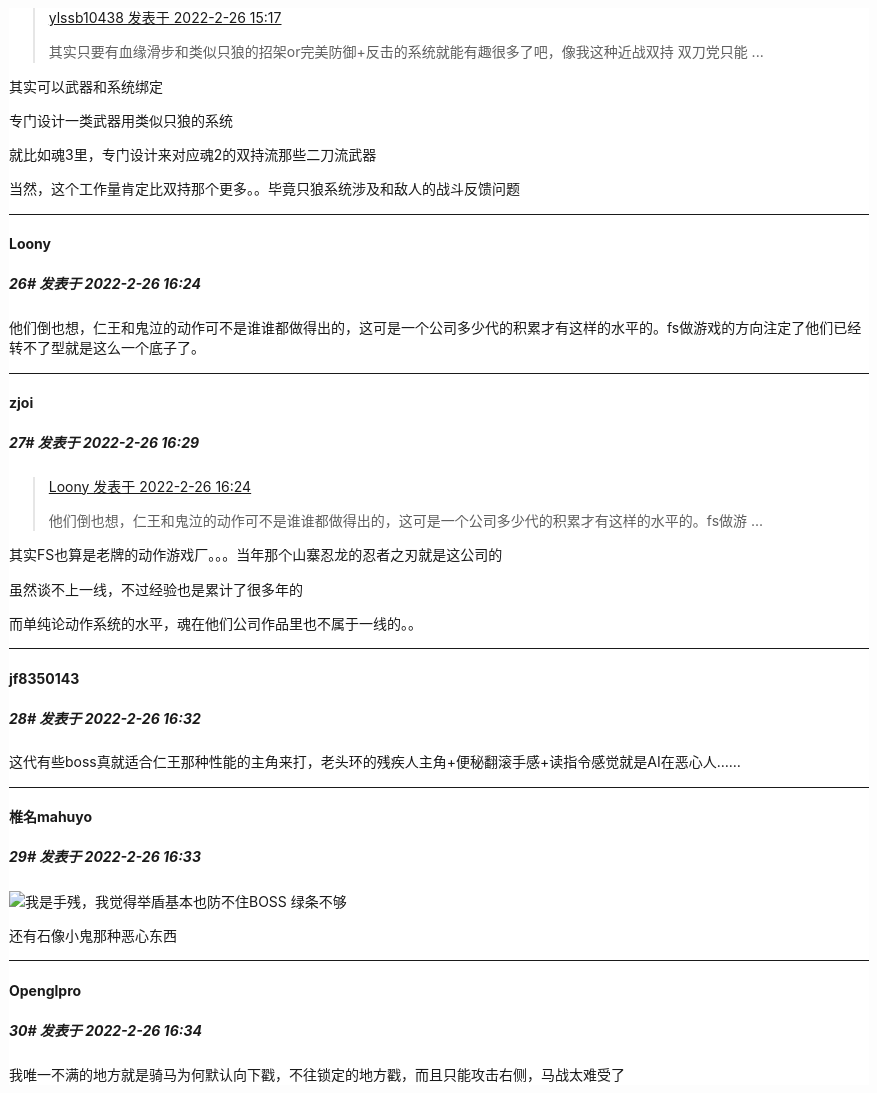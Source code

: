 <blockquote><a href="httphttps://bbs.saraba1st.com/2b/forum.php?mod=redirect&amp;goto=findpost&amp;pid=54839637&amp;ptid=2054743" target="_blank">ylssb10438 发表于 2022-2-26 15:17</a>

其实只要有血缘滑步和类似只狼的招架or完美防御+反击的系统就能有趣很多了吧，像我这种近战双持 双刀党只能 ...</blockquote>
其实可以武器和系统绑定

专门设计一类武器用类似只狼的系统

就比如魂3里，专门设计来对应魂2的双持流那些二刀流武器

当然，这个工作量肯定比双持那个更多。。毕竟只狼系统涉及和敌人的战斗反馈问题

*****

####  Loony  
##### 26#       发表于 2022-2-26 16:24

他们倒也想，仁王和鬼泣的动作可不是谁谁都做得出的，这可是一个公司多少代的积累才有这样的水平的。fs做游戏的方向注定了他们已经转不了型就是这么一个底子了。

*****

####  zjoi  
##### 27#       发表于 2022-2-26 16:29

<blockquote><a href="httphttps://bbs.saraba1st.com/2b/forum.php?mod=redirect&amp;goto=findpost&amp;pid=54840171&amp;ptid=2054743" target="_blank">Loony 发表于 2022-2-26 16:24</a>

他们倒也想，仁王和鬼泣的动作可不是谁谁都做得出的，这可是一个公司多少代的积累才有这样的水平的。fs做游 ...</blockquote>
其实FS也算是老牌的动作游戏厂。。。当年那个山寨忍龙的忍者之刃就是这公司的

虽然谈不上一线，不过经验也是累计了很多年的

而单纯论动作系统的水平，魂在他们公司作品里也不属于一线的。。

*****

####  jf8350143  
##### 28#       发表于 2022-2-26 16:32

这代有些boss真就适合仁王那种性能的主角来打，老头环的残疾人主角+便秘翻滚手感+读指令感觉就是AI在恶心人……

*****

####  椎名mahuyo  
##### 29#       发表于 2022-2-26 16:33

<img src="https://static.saraba1st.com/image/smiley/face2017/067.png" referrerpolicy="no-referrer">我是手残，我觉得举盾基本也防不住BOSS 绿条不够

还有石像小鬼那种恶心东西

*****

####  Openglpro  
##### 30#       发表于 2022-2-26 16:34

我唯一不满的地方就是骑马为何默认向下戳，不往锁定的地方戳，而且只能攻击右侧，马战太难受了
